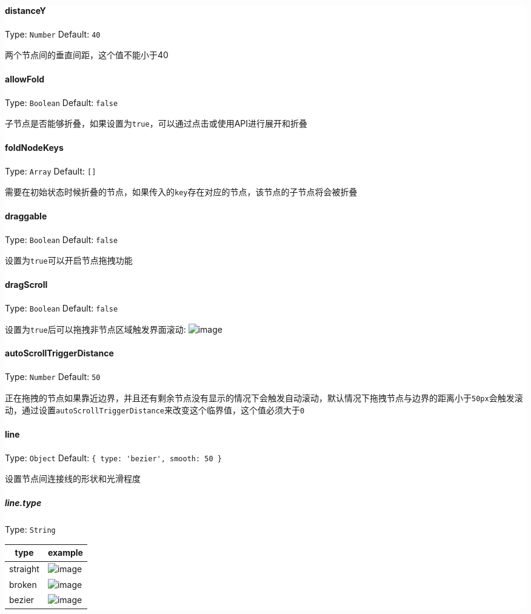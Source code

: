 #### distanceY
Type: `Number`
Default: `40`

两个节点间的垂直间距，这个值不能小于40

#### allowFold
Type: `Boolean`
Default: `false`

子节点是否能够折叠，如果设置为`true`，可以通过点击或使用API进行展开和折叠

#### foldNodeKeys
Type: `Array`
Default: `[]`

需要在初始状态时候折叠的节点，如果传入的`key`存在对应的节点，该节点的子节点将会被折叠

#### draggable
Type: `Boolean`
Default: `false`

设置为`true`可以开启节点拖拽功能

#### dragScroll
Type: `Boolean`
Default: `false`

设置为`true`后可以拖拽非节点区域触发界面滚动:
![image](https://raw.githubusercontent.com/grajs/treechartjs/master/docs/images/drag-scroll.gif?token=AG5SFF7CVLEKJK53OCFY6G27RGI4M)

#### autoScrollTriggerDistance
Type: `Number`
Default: `50`

正在拖拽的节点如果靠近边界，并且还有剩余节点没有显示的情况下会触发自动滚动，默认情况下拖拽节点与边界的距离小于`50px`会触发滚动，通过设置`autoScrollTriggerDistance`来改变这个临界值，这个值必须大于`0`

#### line
Type: `Object`
Default: `{ type: 'bezier', smooth: 50 }`

设置节点间连接线的形状和光滑程度

##### line.type
Type: `String`

type | example
---|---
straight | ![image](https://raw.githubusercontent.com/grajs/treechartjs/master/docs/images/straight.png?token=AG5SFF24OEFA2T3Z5S4WEA27RGJI4)
broken | ![image](https://raw.githubusercontent.com/grajs/treechartjs/master/docs/images/broken.png?token=AG5SFF5LN6XGSVLYYEACI3K7RGJG4)
bezier | ![image](https://raw.githubusercontent.com/grajs/treechartjs/master/docs/images/bezier.png?token=AG5SFF5FLYS73T7PBYBP5HK7RGJDO)
